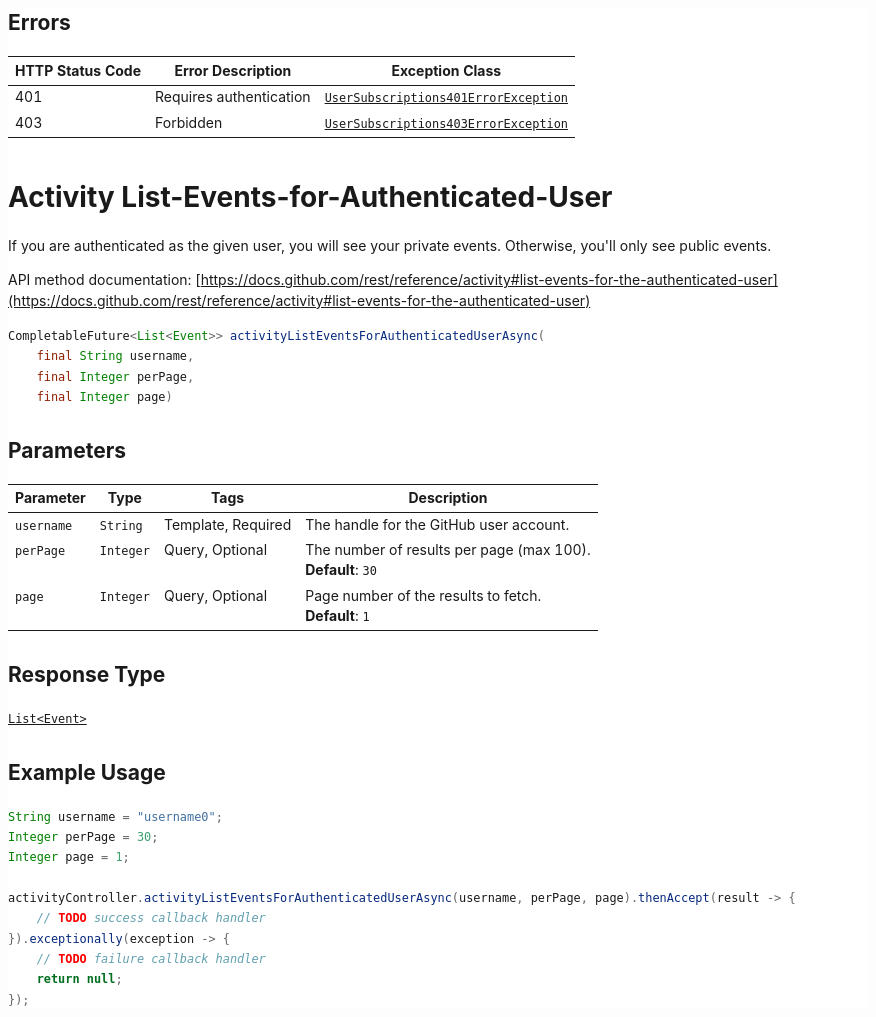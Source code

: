 ## Errors

| HTTP Status Code | Error Description | Exception Class |
|  --- | --- | --- |
| 401 | Requires authentication | [`UserSubscriptions401ErrorException`](../../doc/models/user-subscriptions-401-error-exception.md) |
| 403 | Forbidden | [`UserSubscriptions403ErrorException`](../../doc/models/user-subscriptions-403-error-exception.md) |


# Activity List-Events-for-Authenticated-User

If you are authenticated as the given user, you will see your private events. Otherwise, you'll only see public events.

API method documentation: [https://docs.github.com/rest/reference/activity#list-events-for-the-authenticated-user](https://docs.github.com/rest/reference/activity#list-events-for-the-authenticated-user)

```java
CompletableFuture<List<Event>> activityListEventsForAuthenticatedUserAsync(
    final String username,
    final Integer perPage,
    final Integer page)
```

## Parameters

| Parameter | Type | Tags | Description |
|  --- | --- | --- | --- |
| `username` | `String` | Template, Required | The handle for the GitHub user account. |
| `perPage` | `Integer` | Query, Optional | The number of results per page (max 100).<br>**Default**: `30` |
| `page` | `Integer` | Query, Optional | Page number of the results to fetch.<br>**Default**: `1` |

## Response Type

[`List<Event>`](../../doc/models/event.md)

## Example Usage

```java
String username = "username0";
Integer perPage = 30;
Integer page = 1;

activityController.activityListEventsForAuthenticatedUserAsync(username, perPage, page).thenAccept(result -> {
    // TODO success callback handler
}).exceptionally(exception -> {
    // TODO failure callback handler
    return null;
});
```
